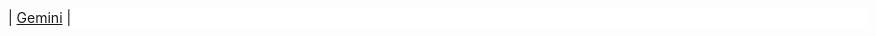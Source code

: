 | [Gemini](https://gemini.google.com/?q=Correct+and+explain+this+code%3A+%60%60%60python%0D%0Afrom+flask+import+Flask%2C+jsonify%2C+make_response%0D%0A%0D%0Aapp+%3D+Flask%28__name__%29%0D%0A+%0D%0AHTTP_100_CONTINUE+%3D+100%0D%0AHTTP_202_ACCEPTED+%3D+202++%23+Not+used%0D%0AHTTP_204_NO_CONTENT+%3D+204+%23+Not+Used%0D%0AHTTP_302_FOUND+%3D+302+%23+Not+Used%0D%0AHTTP_400_BAD_REQUEST+%3D+400++%23+Not+Used%0D%0AHTTP_401_UNAUTHORIZED+%3D+401+%23+Not+Used%0D%0AHTTP_403_FORBIDDEN+%3D+403%0D%0AHTTP_404_NOT_FOUND+%3D+404%0D%0AHTTP_410_GONE+%3D+410%0D%0AHTTP_500_INTERNAL_SERVER_ERROR+%3D+500%0D%0AHTTP_501_NOT_IMPLEMENTED+%3D+501%0D%0A%0D%0Aprobe_telemetry+%3D+%7B%0D%0A++++%22temperature%22%3A+%7B%22solar_panels%22%3A+150%2C+%22instrument_1%22%3A+50%7D%2C%0D%0A++++%22position%22%3A+%7B%22x%22%3A+1000000%2C+%22y%22%3A+2000000%2C+%22z%22%3A+3000000%2C+%0D%0A++++%22velocity%22%3A+%7B%22vx%22%3A+100%2C+%22vy%22%3A+200%2C+%22vz%22%3A+300%7D%7D%2C%0D%0A++++%22status%22%3A+%7B%22power_level%22%3A+95%2C+%22communication_status%22%3A+%22OK%22%7D%0D%0A%7D%0D%0A%0D%0A%40app.route%28%27%2Fapi%2Fv1%2Fprobe%2Ftelemetry%27%2C+methods%3D%5B%27GET%27%5D%29%0D%0Adef+get_telemetry%28%29%3A%0D%0A++++return+jsonify%28probe_telemetry%29%2C+HTTP_200_OK%0D%0A%0D%0A%23+The+following+function+is+not+invoked+%0D%0A%23+and+not+implemented%0D%0A%23+It+is+a+dead+placeholder%0D%0A%40app.route%28%27%2Fapi%2Fv1%2Fprobe%2Fsend_command%27%2C+methods%3D%5B%27POST%27%5D%29%0D%0Adef+send_command%28%29%3A%0D%0A++++return+jsonify%28%0D%0A++++++++%7B%22message%22%3A+%22Command+endpoint+not+implemented+yet.%22%7D%0D%0A++++%29%2C+HTTP_501_NOT_IMPLEMENTED%0D%0A%0D%0A%40app.route%28%27%2Fapi%2Fv1%2Fprobe%2Fdata%27%2C+methods%3D%5B%27GET%27%5D%29%0D%0Adef+get_data%28%29%3A%0D%0A++++return+jsonify%28%7B%22message%22%3A+%22Data+not+found%22%7D%29%2C+HTTP_404_NOT_FOUND%0D%0A%0D%0A%40app.route%28%27%2Fapi%2Fv1%2Fprobe%2Fredirect%27%2C+methods%3D%5B%27GET%27%5D%29%0D%0Adef+redirect_endpoint%28%29%3A%0D%0A++++response+%3D+make_response%28%0D%0A++++++++jsonify%28%7B%22message%22%3A+%22Redirecting...%22%7D%29%2C+%0D%0A++++++++HTTP_301_MOVED_PERMANENTLY%0D%0A++++%29%0D%0A++++response.headers%5B%27Location%27%5D+%3D+%27%2Fapi%2Fv1%2Fprobe%2Ftelemetry%27%0D%0A++++return+response%0D%0A%0D%0A%40app.route%28%27%2Fapi%2Fv1%2Fprobe%2Fnot_modified%27%2C+methods%3D%5B%27GET%27%5D%29%0D%0Adef+not_modified_endpoint%28%29%3A%0D%0A++++response+%3D+make_response%28jsonify%28%7B%22message%22%3A+%22Not+Modified%22%7D%29%2C+%0D%0A+++++++HTTP_304_NOT_MODIFIED%29%0D%0A++++response.headers%5B%27ETag%27%5D+%3D+%27some_etag%27%0D%0A++++return+response%0D%0A%0D%0A%40app.route%28%27%2Fapi%2Fv1%2Fprobe%2Fgone%27%2C+methods%3D%5B%27GET%27%5D%29%0D%0Adef+gone_endpoint%28%29%3A%0D%0A++++return+jsonify%28%0D%0A++++++++%7B%22message%22%3A+%22Resource+permanently+gone%22%7D%0D%0A++++%29%2C+HTTP_410_GONE%0D%0A%60%60%60) |
